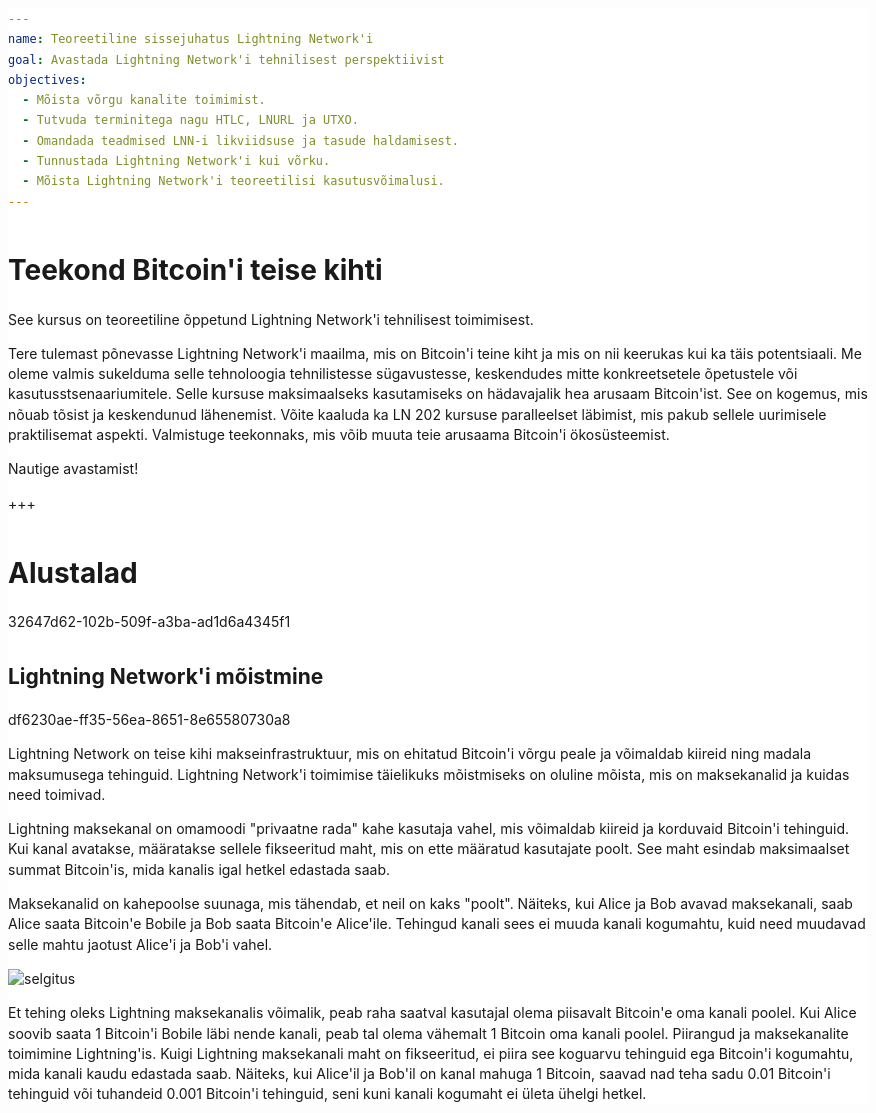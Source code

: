 ```yaml
---
name: Teoreetiline sissejuhatus Lightning Network'i
goal: Avastada Lightning Network'i tehnilisest perspektiivist
objectives:
  - Mõista võrgu kanalite toimimist.
  - Tutvuda terminitega nagu HTLC, LNURL ja UTXO.
  - Omandada teadmised LNN-i likviidsuse ja tasude haldamisest.
  - Tunnustada Lightning Network'i kui võrku.
  - Mõista Lightning Network'i teoreetilisi kasutusvõimalusi.
---
```


# Teekond Bitcoin'i teise kihti

See kursus on teoreetiline õppetund Lightning Network'i tehnilisest toimimisest.

Tere tulemast põnevasse Lightning Network'i maailma, mis on Bitcoin'i teine kiht ja mis on nii keerukas kui ka täis potentsiaali. Me oleme valmis sukelduma selle tehnoloogia tehnilistesse sügavustesse, keskendudes mitte konkreetsetele õpetustele või kasutusstsenaariumitele. Selle kursuse maksimaalseks kasutamiseks on hädavajalik hea arusaam Bitcoin'ist. See on kogemus, mis nõuab tõsist ja keskendunud lähenemist. Võite kaaluda ka LN 202 kursuse paralleelset läbimist, mis pakub sellele uurimisele praktilisemat aspekti. Valmistuge teekonnaks, mis võib muuta teie arusaama Bitcoin'i ökosüsteemist.

Nautige avastamist!

+++

# Alustalad
<partId>32647d62-102b-509f-a3ba-ad1d6a4345f1</partId>

## Lightning Network'i mõistmine
<chapterId>df6230ae-ff35-56ea-8651-8e65580730a8</chapterId>

Lightning Network on teise kihi makseinfrastruktuur, mis on ehitatud Bitcoin'i võrgu peale ja võimaldab kiireid ning madala maksumusega tehinguid. Lightning Network'i toimimise täielikuks mõistmiseks on oluline mõista, mis on maksekanalid ja kuidas need toimivad.

Lightning maksekanal on omamoodi "privaatne rada" kahe kasutaja vahel, mis võimaldab kiireid ja korduvaid Bitcoin'i tehinguid. Kui kanal avatakse, määratakse sellele fikseeritud maht, mis on ette määratud kasutajate poolt. See maht esindab maksimaalset summat Bitcoin'is, mida kanalis igal hetkel edastada saab.

Maksekanalid on kahepoolse suunaga, mis tähendab, et neil on kaks "poolt". Näiteks, kui Alice ja Bob avavad maksekanali, saab Alice saata Bitcoin'e Bobile ja Bob saata Bitcoin'e Alice'ile. Tehingud kanali sees ei muuda kanali kogumahtu, kuid need muudavad selle mahtu jaotust Alice'i ja Bob'i vahel.

![selgitus](assets/chapitre1/0.webp)

Et tehing oleks Lightning maksekanalis võimalik, peab raha saatval kasutajal olema piisavalt Bitcoin'e oma kanali poolel. Kui Alice soovib saata 1 Bitcoin'i Bobile läbi nende kanali, peab tal olema vähemalt 1 Bitcoin oma kanali poolel.
Piirangud ja maksekanalite toimimine Lightning'is.
Kuigi Lightning maksekanali maht on fikseeritud, ei piira see koguarvu tehinguid ega Bitcoin'i kogumahtu, mida kanali kaudu edastada saab. Näiteks, kui Alice'il ja Bob'il on kanal mahuga 1 Bitcoin, saavad nad teha sadu 0.01 Bitcoin'i tehinguid või tuhandeid 0.001 Bitcoin'i tehinguid, seni kuni kanali kogumaht ei ületa ühelgi hetkel.
